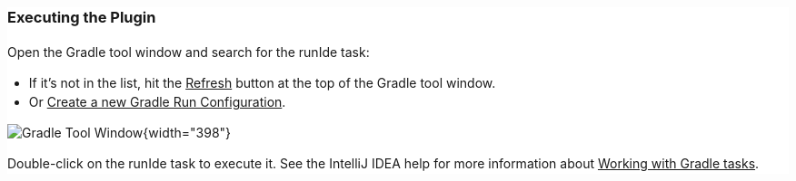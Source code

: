 ### Executing the Plugin
Open the Gradle tool window and search for the <control>runIde</control> task:
* If it’s not in the list, hit the [Refresh](https://www.jetbrains.com/help/idea/jetgradle-tool-window.html#1eeec055) button at the top of the Gradle tool window.
* Or [Create a new Gradle Run Configuration](https://www.jetbrains.com/help/idea/create-run-debug-configuration-gradle-tasks.html).

![Gradle Tool Window](gradle_tasks_in_tool_window.png){width="398"}

Double-click on the <control>runIde</control> task to execute it.
See the IntelliJ IDEA help for more information about [Working with Gradle tasks](https://www.jetbrains.com/help/idea/gradle.html#96bba6c3).

